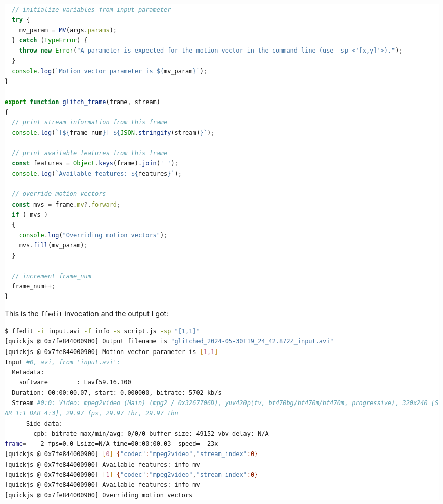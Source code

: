 ```js
  // initialize variables from input parameter
  try {
    mv_param = MV(args.params);
  } catch (TypeError) {
    throw new Error("A parameter is expected for the motion vector in the command line (use -sp <'[x,y]'>).");
  }
  console.log(`Motion vector parameter is ${mv_param}`);
}

export function glitch_frame(frame, stream)
{
  // print stream information from this frame
  console.log(`[${frame_num}] ${JSON.stringify(stream)}`);

  // print available features from this frame
  const features = Object.keys(frame).join(' ');
  console.log(`Available features: ${features}`);

  // override motion vectors
  const mvs = frame.mv?.forward;
  if ( mvs )
  {
    console.log("Overriding motion vectors");
    mvs.fill(mv_param);
  }

  // increment frame_num
  frame_num++;
}
```

This is the `ffedit` invocation and the output I got:

```bash
$ ffedit -i input.avi -f info -s script.js -sp "[1,1]"
[quickjs @ 0x7fe844000900] Output filename is "glitched_2024-05-30T19_24_42.872Z_input.avi"
[quickjs @ 0x7fe844000900] Motion vector parameter is [1,1]
Input #0, avi, from 'input.avi':
  Metadata:
    software        : Lavf59.16.100
  Duration: 00:00:00.07, start: 0.000000, bitrate: 5702 kb/s
  Stream #0:0: Video: mpeg2video (Main) (mpg2 / 0x3267706D), yuv420p(tv, bt470bg/bt470m/bt470m, progressive), 320x240 [SAR 1:1 DAR 4:3], 29.97 fps, 29.97 tbr, 29.97 tbn
      Side data:
        cpb: bitrate max/min/avg: 0/0/0 buffer size: 49152 vbv_delay: N/A
frame=    2 fps=0.0 Lsize=N/A time=00:00:00.03  speed=  23x    
[quickjs @ 0x7fe844000900] [0] {"codec":"mpeg2video","stream_index":0}
[quickjs @ 0x7fe844000900] Available features: info mv
[quickjs @ 0x7fe844000900] [1] {"codec":"mpeg2video","stream_index":0}
[quickjs @ 0x7fe844000900] Available features: info mv
[quickjs @ 0x7fe844000900] Overriding motion vectors
```

